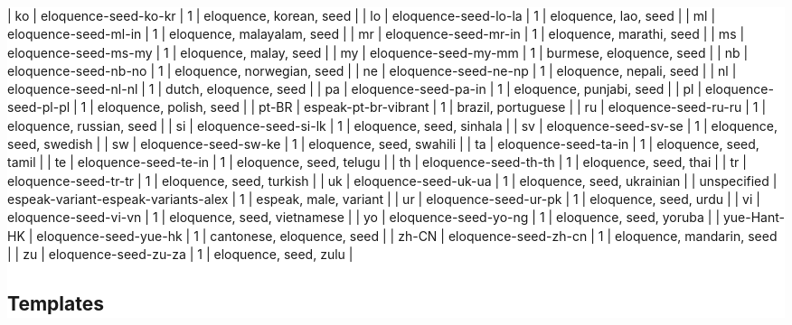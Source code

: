 | ko | eloquence-seed-ko-kr | 1 | eloquence, korean, seed |
| lo | eloquence-seed-lo-la | 1 | eloquence, lao, seed |
| ml | eloquence-seed-ml-in | 1 | eloquence, malayalam, seed |
| mr | eloquence-seed-mr-in | 1 | eloquence, marathi, seed |
| ms | eloquence-seed-ms-my | 1 | eloquence, malay, seed |
| my | eloquence-seed-my-mm | 1 | burmese, eloquence, seed |
| nb | eloquence-seed-nb-no | 1 | eloquence, norwegian, seed |
| ne | eloquence-seed-ne-np | 1 | eloquence, nepali, seed |
| nl | eloquence-seed-nl-nl | 1 | dutch, eloquence, seed |
| pa | eloquence-seed-pa-in | 1 | eloquence, punjabi, seed |
| pl | eloquence-seed-pl-pl | 1 | eloquence, polish, seed |
| pt-BR | espeak-pt-br-vibrant | 1 | brazil, portuguese |
| ru | eloquence-seed-ru-ru | 1 | eloquence, russian, seed |
| si | eloquence-seed-si-lk | 1 | eloquence, seed, sinhala |
| sv | eloquence-seed-sv-se | 1 | eloquence, seed, swedish |
| sw | eloquence-seed-sw-ke | 1 | eloquence, seed, swahili |
| ta | eloquence-seed-ta-in | 1 | eloquence, seed, tamil |
| te | eloquence-seed-te-in | 1 | eloquence, seed, telugu |
| th | eloquence-seed-th-th | 1 | eloquence, seed, thai |
| tr | eloquence-seed-tr-tr | 1 | eloquence, seed, turkish |
| uk | eloquence-seed-uk-ua | 1 | eloquence, seed, ukrainian |
| unspecified | espeak-variant-espeak-variants-alex | 1 | espeak, male, variant |
| ur | eloquence-seed-ur-pk | 1 | eloquence, seed, urdu |
| vi | eloquence-seed-vi-vn | 1 | eloquence, seed, vietnamese |
| yo | eloquence-seed-yo-ng | 1 | eloquence, seed, yoruba |
| yue-Hant-HK | eloquence-seed-yue-hk | 1 | cantonese, eloquence, seed |
| zh-CN | eloquence-seed-zh-cn | 1 | eloquence, mandarin, seed |
| zu | eloquence-seed-zu-za | 1 | eloquence, seed, zulu |

## Templates
